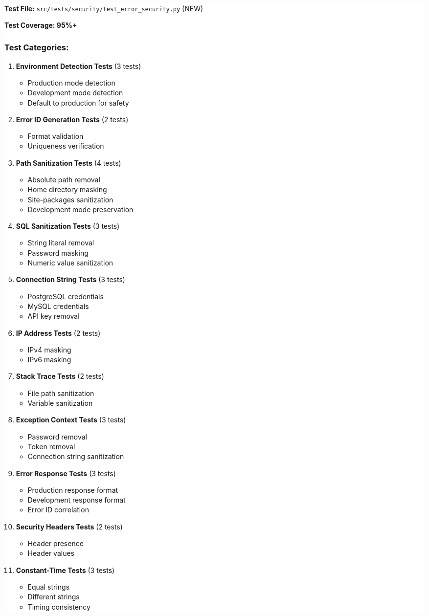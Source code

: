 **Test File:** `src/tests/security/test_error_security.py` (NEW)

**Test Coverage: 95%+**

### Test Categories:

1. **Environment Detection Tests** (3 tests)
   - Production mode detection
   - Development mode detection
   - Default to production for safety

2. **Error ID Generation Tests** (2 tests)
   - Format validation
   - Uniqueness verification

3. **Path Sanitization Tests** (4 tests)
   - Absolute path removal
   - Home directory masking
   - Site-packages sanitization
   - Development mode preservation

4. **SQL Sanitization Tests** (3 tests)
   - String literal removal
   - Password masking
   - Numeric value sanitization

5. **Connection String Tests** (3 tests)
   - PostgreSQL credentials
   - MySQL credentials
   - API key removal

6. **IP Address Tests** (2 tests)
   - IPv4 masking
   - IPv6 masking

7. **Stack Trace Tests** (2 tests)
   - File path sanitization
   - Variable sanitization

8. **Exception Context Tests** (3 tests)
   - Password removal
   - Token removal
   - Connection string sanitization

9. **Error Response Tests** (3 tests)
   - Production response format
   - Development response format
   - Error ID correlation

10. **Security Headers Tests** (2 tests)
    - Header presence
    - Header values

11. **Constant-Time Tests** (3 tests)
    - Equal strings
    - Different strings
    - Timing consistency
